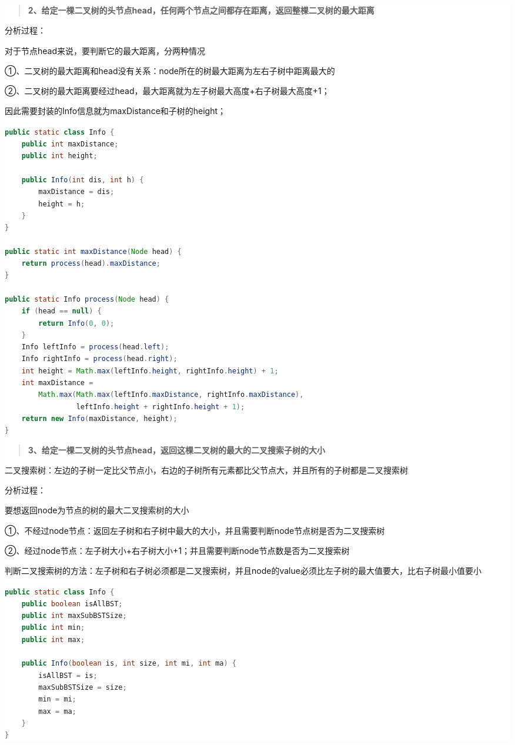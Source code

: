 
> **2、给定一棵二叉树的头节点head，任何两个节点之间都存在距离，返回整棵二叉树的最大距离**

分析过程：

对于节点head来说，要判断它的最大距离，分两种情况

①、二叉树的最大距离和head没有关系：node所在的树最大距离为左右子树中距离最大的

②、二叉树的最大距离要经过head，最大距离就为左子树最大高度+右子树最大高度+1；

因此需要封装的Info信息就为maxDistance和子树的height；

```java
public static class Info {
    public int maxDistance;
    public int height;
    
    public Info(int dis, int h) {
        maxDistance = dis;
        height = h;
    }
}

public static int maxDistance(Node head) {
    return process(head).maxDistance;
}

public static Info process(Node head) {
    if (head == null) {
        return Info(0, 0);
    }
    Info leftInfo = process(head.left);
    Info rightInfo = process(head.right);
    int height = Math.max(leftInfo.height, rightInfo.height) + 1;
    int maxDistance = 
        Math.max(Math.max(leftInfo.maxDistance, rightInfo.maxDistance), 
                 leftInfo.height + rightInfo.height + 1);
    return new Info(maxDistance, height);
}
```



> **3、给定一棵二叉树的头节点head，返回这棵二叉树的最大的二叉搜索子树的大小**

二叉搜索树：左边的子树一定比父节点小，右边的子树所有元素都比父节点大，并且所有的子树都是二叉搜索树

分析过程：

要想返回node为节点的树的最大二叉搜索树的大小

①、不经过node节点：返回左子树和右子树中最大的大小，并且需要判断node节点树是否为二叉搜索树

②、经过node节点：左子树大小+右子树大小+1；并且需要判断node节点数是否为二叉搜索树

判断二叉搜索树的方法：左子树和右子树必须都是二叉搜索树，并且node的value必须比左子树的最大值要大，比右子树最小值要小

```java
public static class Info {
    public boolean isAllBST;
    public int maxSubBSTSize;
    public int min;
    public int max;
    
    public Info(boolean is, int size, int mi, int ma) {
        isAllBST = is;
        maxSubBSTSize = size;
        min = mi;
        max = ma;
    }
}
```